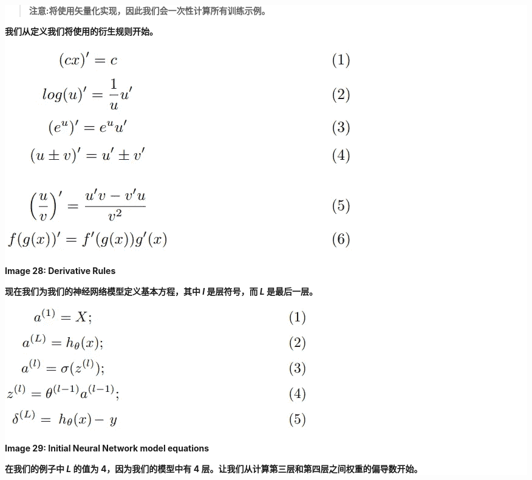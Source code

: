 > **注意:将使用矢量化实现，因此我们会一次性计算所有训练示例。**

**我们从定义我们将使用的衍生规则开始。**

**![](img/d16dea7e8b7496e440447a89bcca54e3.png)**

**Image 28: Derivative Rules**

**现在我们为我们的神经网络模型定义基本方程，其中 ***l*** 是层符号，而 ***L*** 是最后一层。**

**![](img/9d124754be822f00524183b6562552ee.png)**

**Image 29: Initial Neural Network model equations**

**在我们的例子中 ***L*** 的值为 4，因为我们的模型中有 4 层。让我们从计算第三层和第四层之间权重的偏导数开始。**
